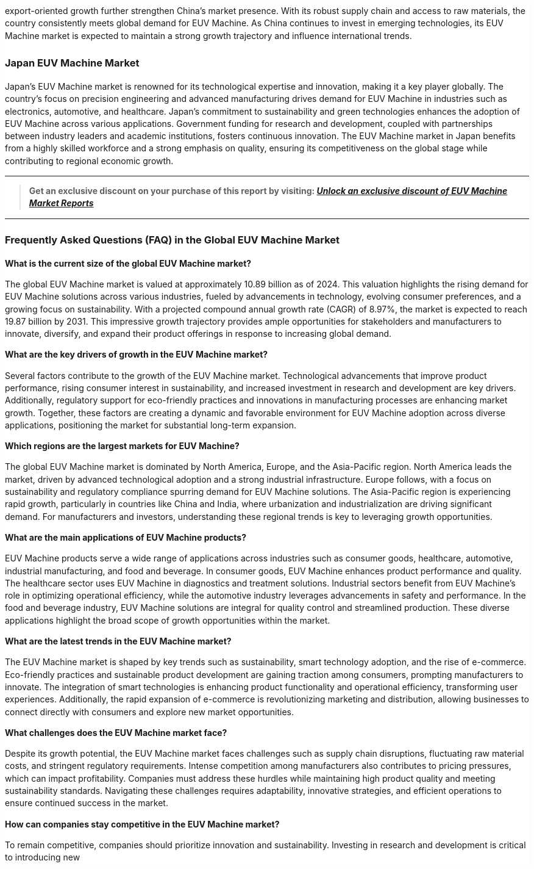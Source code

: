 export-oriented growth further strengthen China&rsquo;s market presence. With its robust supply chain and access to raw materials, the country consistently meets global demand for EUV Machine. As China continues to invest in emerging technologies, its EUV Machine market is expected to maintain a strong growth trajectory and influence international trends.</p><h3>Japan EUV Machine Market</h3><p>Japan&rsquo;s EUV Machine market is renowned for its technological expertise and innovation, making it a key player globally. The country&rsquo;s focus on precision engineering and advanced manufacturing drives demand for EUV Machine in industries such as electronics, automotive, and healthcare. Japan&rsquo;s commitment to sustainability and green technologies enhances the adoption of EUV Machine across various applications. Government funding for research and development, coupled with partnerships between industry leaders and academic institutions, fosters continuous innovation. The EUV Machine market in Japan benefits from a highly skilled workforce and a strong emphasis on quality, ensuring its competitiveness on the global stage while contributing to regional economic growth.</p><hr /><blockquote><p><strong>Get an exclusive discount on your purchase of this report by visiting: <em><a href="://marketresearchpulse.com/ask-for-discount/44720?utm_source=Github&amp;utm_medium=028">Unlock an exclusive discount of EUV Machine Market Reports</a></em>&nbsp;</strong></p></blockquote><hr /><h3>Frequently Asked Questions (FAQ) in the Global EUV Machine Market</h3><p><strong>What is the current size of the global EUV Machine market?</strong></p><p>The global EUV Machine market is valued at approximately 10.89 billion as of 2024. This valuation highlights the rising demand for EUV Machine solutions across various industries, fueled by advancements in technology, evolving consumer preferences, and a growing focus on sustainability. With a projected compound annual growth rate (CAGR) of 8.97%, the market is expected to reach 19.87 billion by 2031. This impressive growth trajectory provides ample opportunities for stakeholders and manufacturers to innovate, diversify, and expand their product offerings in response to increasing global demand.</p><p><strong>What are the key drivers of growth in the EUV Machine market?</strong></p><p>Several factors contribute to the growth of the EUV Machine market. Technological advancements that improve product performance, rising consumer interest in sustainability, and increased investment in research and development are key drivers. Additionally, regulatory support for eco-friendly practices and innovations in manufacturing processes are enhancing market growth. Together, these factors are creating a dynamic and favorable environment for EUV Machine adoption across diverse applications, positioning the market for substantial long-term expansion.</p><p><strong>Which regions are the largest markets for EUV Machine?</strong></p><p>The global EUV Machine market is dominated by North America, Europe, and the Asia-Pacific region. North America leads the market, driven by advanced technological adoption and a strong industrial infrastructure. Europe follows, with a focus on sustainability and regulatory compliance spurring demand for EUV Machine solutions. The Asia-Pacific region is experiencing rapid growth, particularly in countries like China and India, where urbanization and industrialization are driving significant demand. For manufacturers and investors, understanding these regional trends is key to leveraging growth opportunities.</p><p><strong>What are the main applications of EUV Machine products?</strong></p><p>EUV Machine products serve a wide range of applications across industries such as consumer goods, healthcare, automotive, industrial manufacturing, and food and beverage. In consumer goods, EUV Machine enhances product performance and quality. The healthcare sector uses EUV Machine in diagnostics and treatment solutions. Industrial sectors benefit from EUV Machine&rsquo;s role in optimizing operational efficiency, while the automotive industry leverages advancements in safety and performance. In the food and beverage industry, EUV Machine solutions are integral for quality control and streamlined production. These diverse applications highlight the broad scope of growth opportunities within the market.</p><p><strong>What are the latest trends in the EUV Machine market?</strong></p><p>The EUV Machine market is shaped by key trends such as sustainability, smart technology adoption, and the rise of e-commerce. Eco-friendly practices and sustainable product development are gaining traction among consumers, prompting manufacturers to innovate. The integration of smart technologies is enhancing product functionality and operational efficiency, transforming user experiences. Additionally, the rapid expansion of e-commerce is revolutionizing marketing and distribution, allowing businesses to connect directly with consumers and explore new market opportunities.</p><p><strong>What challenges does the EUV Machine market face?</strong></p><p>Despite its growth potential, the EUV Machine market faces challenges such as supply chain disruptions, fluctuating raw material costs, and stringent regulatory requirements. Intense competition among manufacturers also contributes to pricing pressures, which can impact profitability. Companies must address these hurdles while maintaining high product quality and meeting sustainability standards. Navigating these challenges requires adaptability, innovative strategies, and efficient operations to ensure continued success in the market.</p><p><strong>How can companies stay competitive in the EUV Machine market?</strong></p><p>To remain competitive, companies should prioritize innovation and sustainability. Investing in research and development is critical to introducing new